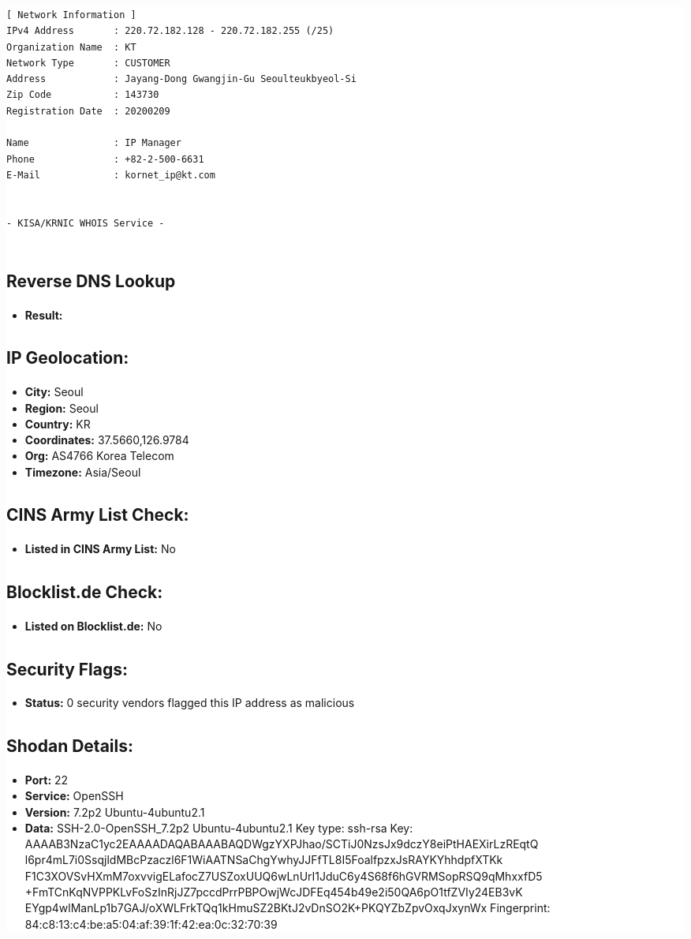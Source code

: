 ```
[ Network Information ]
IPv4 Address       : 220.72.182.128 - 220.72.182.255 (/25)
Organization Name  : KT
Network Type       : CUSTOMER
Address            : Jayang-Dong Gwangjin-Gu Seoulteukbyeol-Si
Zip Code           : 143730
Registration Date  : 20200209

Name               : IP Manager
Phone              : +82-2-500-6631
E-Mail             : kornet_ip@kt.com


- KISA/KRNIC WHOIS Service -


```
## Reverse DNS Lookup
- **Result:** 

## IP Geolocation:
- **City:** Seoul
- **Region:** Seoul
- **Country:** KR
- **Coordinates:** 37.5660,126.9784
- **Org:** AS4766 Korea Telecom
- **Timezone:** Asia/Seoul

## CINS Army List Check:
- **Listed in CINS Army List:** 
No

## Blocklist.de Check:
- **Listed on Blocklist.de:** 
No

## Security Flags:
- **Status:** 0 security vendors flagged this IP address as malicious

## Shodan Details:
- **Port:** 22
- **Service:** OpenSSH
- **Version:** 7.2p2 Ubuntu-4ubuntu2.1
- **Data:** SSH-2.0-OpenSSH_7.2p2 Ubuntu-4ubuntu2.1
Key type: ssh-rsa
Key: AAAAB3NzaC1yc2EAAAADAQABAAABAQDWgzYXPJhao/SCTiJ0NzsJx9dczY8eiPtHAEXirLzREqtQ
l6pr4mL7i0SsqjldMBcPzaczl6F1WiAATNSaChgYwhyJJFfTL8I5FoalfpzxJsRAYKYhhdpfXTKk
F1C3XOVSvHXmM7oxvvigELafocZ7USZoxUUQ6wLnUrI1JduC6y4S68f6hGVRMSopRSQ9qMhxxfD5
+FmTCnKqNVPPKLvFoSzInRjJZ7pccdPrrPBPOwjWcJDFEq454b49e2i50QA6pO1tfZVIy24EB3vK
EYgp4wlManLp1b7GAJ/oXWLFrkTQq1kHmuSZ2BKtJ2vDnSO2K+PKQYZbZpvOxqJxynWx
Fingerprint: 84:c8:13:c4:be:a5:04:af:39:1f:42:ea:0c:32:70:39
